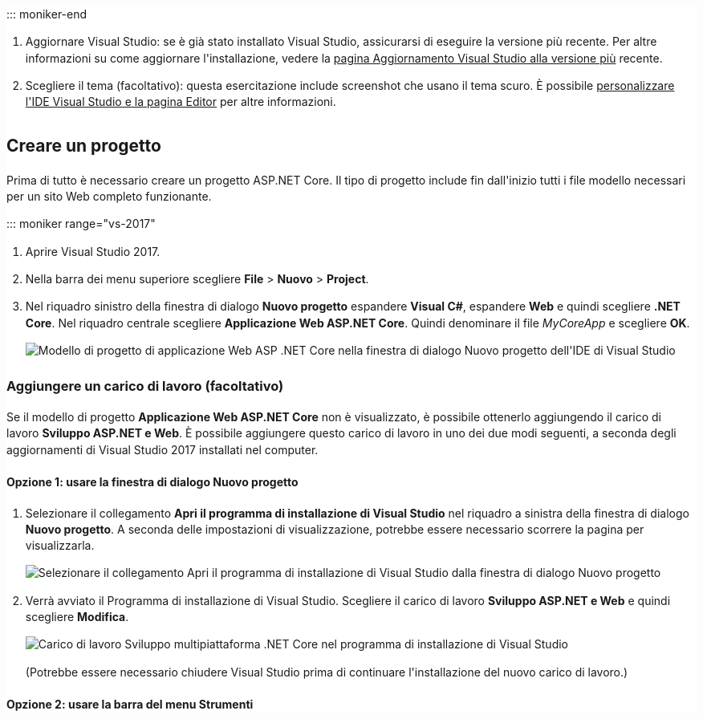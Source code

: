    ::: moniker-end

1. Aggiornare Visual Studio: se è già stato installato Visual Studio, assicurarsi di eseguire la versione più recente. Per altre informazioni su come aggiornare l'installazione, vedere la [pagina Aggiornamento Visual Studio alla versione più](../../install/update-visual-studio.md) recente.

1. Scegliere il tema (facoltativo): questa esercitazione include screenshot che usano il tema scuro. È possibile [personalizzare l'IDE Visual Studio e la pagina Editor](../../ide/quickstart-personalize-the-ide.md) per altre informazioni.

## <a name="create-a-project"></a>Creare un progetto

Prima di tutto è necessario creare un progetto ASP.NET Core. Il tipo di progetto include fin dall'inizio tutti i file modello necessari per un sito Web completo funzionante.

::: moniker range="vs-2017"

1. Aprire Visual Studio 2017.

2. Nella barra dei menu superiore scegliere **File** > **Nuovo** > **Project**.

3. Nel riquadro sinistro della finestra di dialogo **Nuovo progetto** espandere **Visual C#**, espandere **Web** e quindi scegliere **.NET Core**. Nel riquadro centrale scegliere **Applicazione Web ASP.NET Core**. Quindi denominare il file *MyCoreApp* e scegliere **OK**.

   ![Modello di progetto di applicazione Web ASP .NET Core nella finestra di dialogo Nuovo progetto dell'IDE di Visual Studio](media/csharp-aspnet-choose-template-name-razor-mycoreapp-file.png)

### <a name="add-a-workload-optional"></a>Aggiungere un carico di lavoro (facoltativo)

Se il modello di progetto **Applicazione Web ASP.NET Core** non è visualizzato, è possibile ottenerlo aggiungendo il carico di lavoro **Sviluppo ASP.NET e Web**. È possibile aggiungere questo carico di lavoro in uno dei due modi seguenti, a seconda degli aggiornamenti di Visual Studio 2017 installati nel computer.

#### <a name="option-1-use-the-new-project-dialog-box"></a>Opzione 1: usare la finestra di dialogo Nuovo progetto

1. Selezionare il collegamento **Apri il programma di installazione di Visual Studio** nel riquadro a sinistra della finestra di dialogo **Nuovo progetto**. A seconda delle impostazioni di visualizzazione, potrebbe essere necessario scorrere la pagina per visualizzarla.

   ![Selezionare il collegamento Apri il programma di installazione di Visual Studio dalla finestra di dialogo Nuovo progetto](../media/open-visual-studio-installer-mycoreapp.png)

1. Verrà avviato il Programma di installazione di Visual Studio. Scegliere il carico di lavoro **Sviluppo ASP.NET e Web** e quindi scegliere **Modifica**.

   ![Carico di lavoro Sviluppo multipiattaforma .NET Core nel programma di installazione di Visual Studio](../media/tutorial-aspnet-workload.png)

   (Potrebbe essere necessario chiudere Visual Studio prima di continuare l'installazione del nuovo carico di lavoro.)

#### <a name="option-2-use-the-tools-menu-bar"></a>Opzione 2: usare la barra del menu Strumenti
